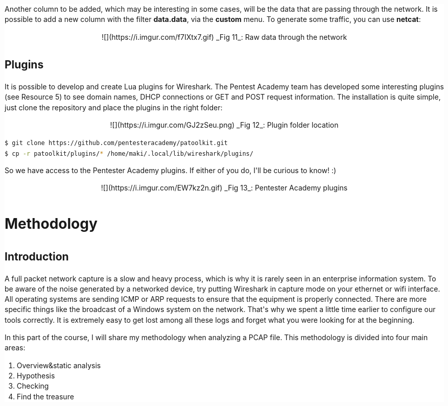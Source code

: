 Another column to be added, which may be interesting in some cases, will be the data that are passing through the network. It is possible to add a new column with the filter __data.data__, via the __custom__ menu. To generate some traffic, you can use __netcat__:

<center>
![](https://i.imgur.com/f7IXtx7.gif)
_Fig 11_: Raw data through the network
</center>

## Plugins

It is possible to develop and create Lua plugins for Wireshark. The Pentest Academy team has developed some interesting plugins (see Resource 5) to see domain names, DHCP connections or GET and POST request information. The installation is quite simple, just clone the repository and place the plugins in the right folder: 

<center>
![](https://i.imgur.com/GJ2zSeu.png)
_Fig 12_: Plugin folder location
</center>

```bash
$ git clone https://github.com/pentesteracademy/patoolkit.git
$ cp -r patoolkit/plugins/* /home/maki/.local/lib/wireshark/plugins/
```

So we have access to the Pentester Academy plugins. If either of you do, I'll be curious to know! :)

<center>
![](https://i.imgur.com/EW7kz2n.gif)
_Fig 13_: Pentester Academy plugins
</center>

# Methodology

## Introduction

A full packet network capture is a slow and heavy process, which is why it is rarely seen in an enterprise information system. To be aware of the noise generated by a networked device, try putting Wireshark in capture mode on your ethernet or wifi interface. All operating systems are sending ICMP or ARP requests to ensure that the equipment is properly connected. There are more specific things like the broadcast of a Windows system on the network.
That's why we spent a little time earlier to configure our tools correctly. It is extremely easy to get lost among all these logs and forget what you were looking for at the beginning.

In this part of the course, I will share my methodology when analyzing a PCAP file. This methodology is divided into four main areas: 

1. Overview&static analysis
2. Hypothesis
3. Checking
4. Find the treasure
